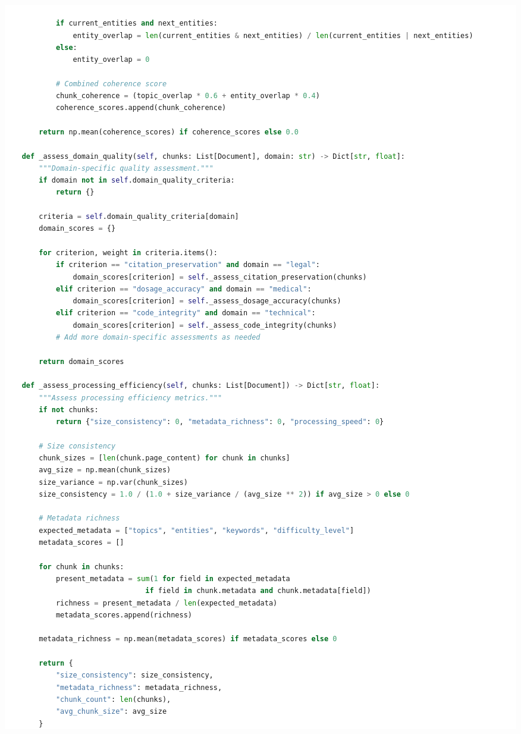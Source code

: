 ```python
            
            if current_entities and next_entities:
                entity_overlap = len(current_entities & next_entities) / len(current_entities | next_entities)
            else:
                entity_overlap = 0
            
            # Combined coherence score
            chunk_coherence = (topic_overlap * 0.6 + entity_overlap * 0.4)
            coherence_scores.append(chunk_coherence)
        
        return np.mean(coherence_scores) if coherence_scores else 0.0

    def _assess_domain_quality(self, chunks: List[Document], domain: str) -> Dict[str, float]:
        """Domain-specific quality assessment."""
        if domain not in self.domain_quality_criteria:
            return {}
        
        criteria = self.domain_quality_criteria[domain]
        domain_scores = {}
        
        for criterion, weight in criteria.items():
            if criterion == "citation_preservation" and domain == "legal":
                domain_scores[criterion] = self._assess_citation_preservation(chunks)
            elif criterion == "dosage_accuracy" and domain == "medical":
                domain_scores[criterion] = self._assess_dosage_accuracy(chunks)
            elif criterion == "code_integrity" and domain == "technical":
                domain_scores[criterion] = self._assess_code_integrity(chunks)
            # Add more domain-specific assessments as needed
        
        return domain_scores

    def _assess_processing_efficiency(self, chunks: List[Document]) -> Dict[str, float]:
        """Assess processing efficiency metrics."""
        if not chunks:
            return {"size_consistency": 0, "metadata_richness": 0, "processing_speed": 0}
        
        # Size consistency
        chunk_sizes = [len(chunk.page_content) for chunk in chunks]
        avg_size = np.mean(chunk_sizes)
        size_variance = np.var(chunk_sizes)
        size_consistency = 1.0 / (1.0 + size_variance / (avg_size ** 2)) if avg_size > 0 else 0
        
        # Metadata richness
        expected_metadata = ["topics", "entities", "keywords", "difficulty_level"]
        metadata_scores = []
        
        for chunk in chunks:
            present_metadata = sum(1 for field in expected_metadata 
                                 if field in chunk.metadata and chunk.metadata[field])
            richness = present_metadata / len(expected_metadata)
            metadata_scores.append(richness)
        
        metadata_richness = np.mean(metadata_scores) if metadata_scores else 0
        
        return {
            "size_consistency": size_consistency,
            "metadata_richness": metadata_richness,
            "chunk_count": len(chunks),
            "avg_chunk_size": avg_size
        }
```
